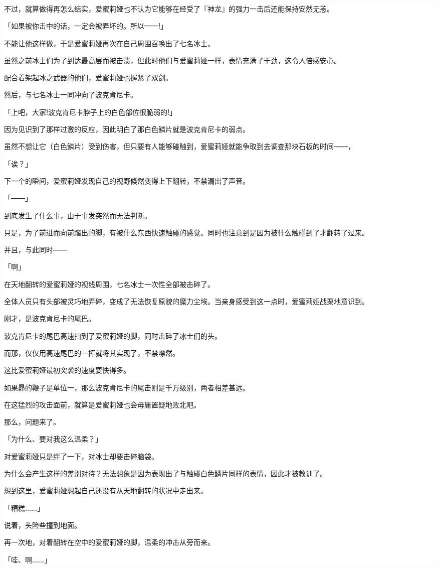 不过，就算做得再怎么结实，爱蜜莉娅也不认为它能够在经受了『神龙』的强力一击后还能保持安然无恙。

「如果被你击中的话，一定会被弄坏的。所以——!」

不能让他这样做，于是爱蜜莉娅再次在自己周围召唤出了七名冰士。

虽然之前冰士们为了到达最高层而被击溃，但此时他们与爱蜜莉娅一样，表情充满了干劲，这令人倍感安心。

配合着架起冰之武器的他们，爱蜜莉娅也握紧了双剑。

然后，与七名冰士一同冲向了波克肯尼卡。

「上吧，大家!波克肯尼卡脖子上的白色部位很脆弱的!」

因为见识到了那样过激的反应，因此明白了那白色鳞片就是波克肯尼卡的弱点。

虽然不想让它（白色鳞片）受到伤害，但只要有人能够碰触到，爱蜜莉娅就能争取到去调查那块石板的时间——，

「诶？」

下一个的瞬间，爱蜜莉娅发现自己的视野倏然变得上下翻转，不禁漏出了声音。

「——」

到底发生了什么事，由于事发突然而无法判断。

只是，为了前进而向前踏出的脚，有被什么东西快速触碰的感觉。同时也注意到是因为被什么触碰到了才翻转了过来。

并且，与此同时——

「啊」

在天地翻转的爱蜜莉娅的视线周围，七名冰士一次性全部被击碎了。

全体人员只有头部被灵巧地弄碎，变成了无法恢复原貌的魔力尘埃。当亲身感受到这一点时，爱蜜莉娅战栗地意识到。

刚才，是波克肯尼卡的尾巴。

波克肯尼卡的尾巴高速扫到了爱蜜莉娅的脚，同时击碎了冰士们的头。

而那，仅仅用高速尾巴的一挥就将其实现了，不禁噤然。

这比爱蜜莉娅最初突袭的速度要快得多。

如果昴的鞭子是单位一，那么波克肯尼卡的尾击则是千万级别，两者相差甚远。

在这猛烈的攻击面前，就算是爱蜜莉娅也会毋庸置疑地败北吧。

那么，问题来了。

「为什么、要对我这么温柔？」

对爱蜜莉娅只是绊了一下，对冰士却要击碎脑袋。

为什么会产生这样的差别对待？无法想象是因为表现出了与触碰白色鳞片同样的表情，因此才被教训了。

想到这里，爱蜜莉娅想起自己还没有从天地翻转的状况中走出来。

「糟糕……」

说着，头险些撞到地面。

再一次地，对着翻转在空中的爱蜜莉娅的脚，温柔的冲击从旁而来。

「哇、啊……」
